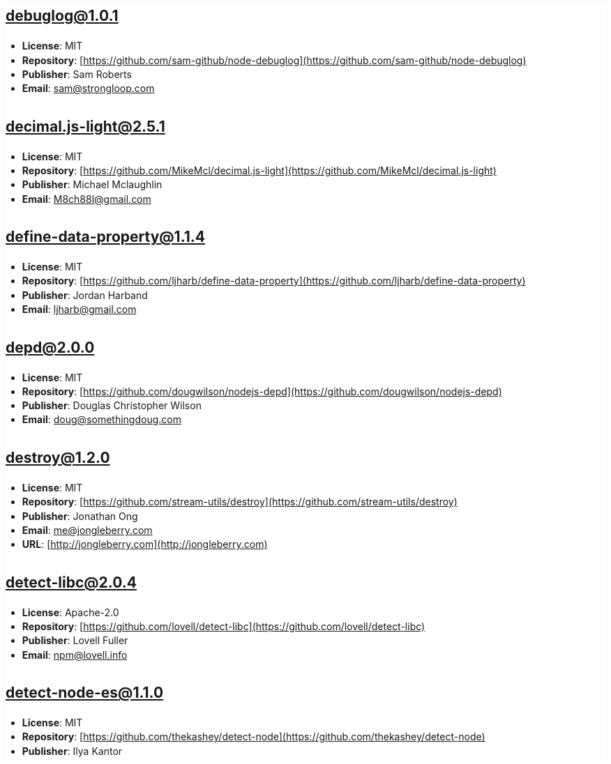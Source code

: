 ## debuglog@1.0.1
- **License**: MIT
- **Repository**: [https://github.com/sam-github/node-debuglog](https://github.com/sam-github/node-debuglog)
- **Publisher**: Sam Roberts
- **Email**: sam@strongloop.com

## decimal.js-light@2.5.1
- **License**: MIT
- **Repository**: [https://github.com/MikeMcl/decimal.js-light](https://github.com/MikeMcl/decimal.js-light)
- **Publisher**: Michael Mclaughlin
- **Email**: M8ch88l@gmail.com

## define-data-property@1.1.4
- **License**: MIT
- **Repository**: [https://github.com/ljharb/define-data-property](https://github.com/ljharb/define-data-property)
- **Publisher**: Jordan Harband
- **Email**: ljharb@gmail.com

## depd@2.0.0
- **License**: MIT
- **Repository**: [https://github.com/dougwilson/nodejs-depd](https://github.com/dougwilson/nodejs-depd)
- **Publisher**: Douglas Christopher Wilson
- **Email**: doug@somethingdoug.com

## destroy@1.2.0
- **License**: MIT
- **Repository**: [https://github.com/stream-utils/destroy](https://github.com/stream-utils/destroy)
- **Publisher**: Jonathan Ong
- **Email**: me@jongleberry.com
- **URL**: [http://jongleberry.com](http://jongleberry.com)

## detect-libc@2.0.4
- **License**: Apache-2.0
- **Repository**: [https://github.com/lovell/detect-libc](https://github.com/lovell/detect-libc)
- **Publisher**: Lovell Fuller
- **Email**: npm@lovell.info

## detect-node-es@1.1.0
- **License**: MIT
- **Repository**: [https://github.com/thekashey/detect-node](https://github.com/thekashey/detect-node)
- **Publisher**: Ilya Kantor
